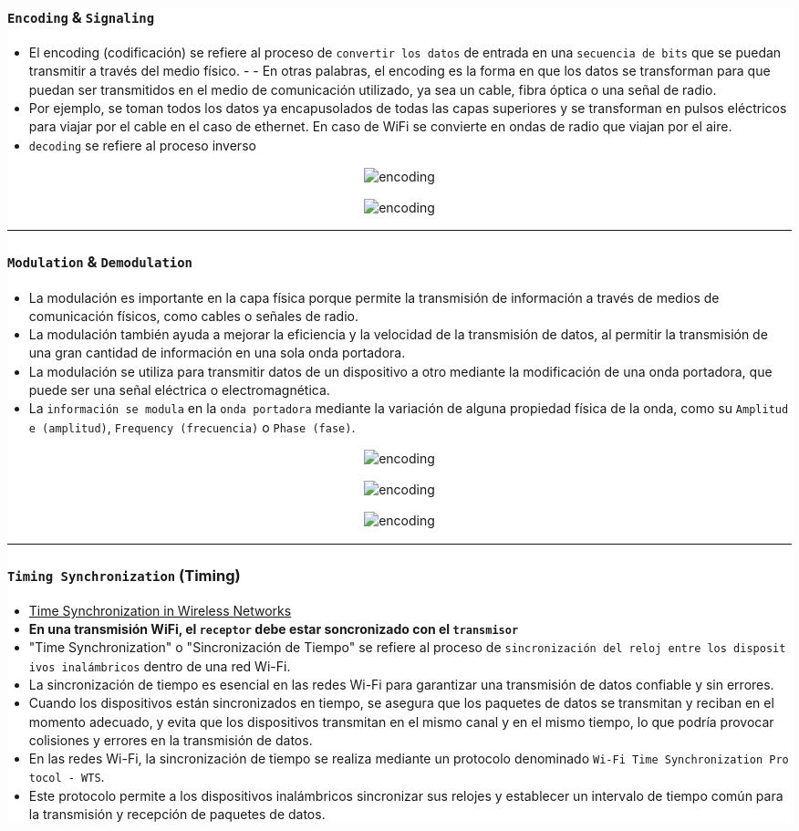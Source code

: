 
### `Encoding` & `Signaling`

- El encoding (codificación) se refiere al proceso de `convertir los datos` de entrada en una `secuencia de bits` que se puedan transmitir a través del medio físico. - - En otras palabras, el encoding es la forma en que los datos se transforman para que puedan ser transmitidos en el medio de comunicación utilizado, ya sea un cable, fibra óptica o una señal de radio.
- Por ejemplo, se toman todos los datos ya encapusolados de todas las capas superiores y se transforman en pulsos eléctricos para viajar por el cable en el caso de ethernet. En caso de WiFi se convierte en ondas de radio que viajan por el aire. 
- `decoding` se refiere al proceso inverso 

<p align="center"> <img src="https://user-images.githubusercontent.com/94720207/223327865-2fc7626b-23b4-4bb1-a510-22ee19eb54db.png" alt="encoding" height=305px/> </a> </p> 

<p align="center"> <img src="https://user-images.githubusercontent.com/94720207/224503344-cd1e18f7-0442-4ed6-9205-5fb159e06507.png" alt="encoding" height=305px/> </a> </p> 




---

### `Modulation` & `Demodulation`

- La modulación es importante en la capa física porque permite la transmisión de información a través de medios de comunicación físicos, como cables o señales de radio. 
- La modulación también ayuda a mejorar la eficiencia y la velocidad de la transmisión de datos, al permitir la transmisión de una gran cantidad de información en una sola onda portadora.
- La modulación se utiliza para transmitir datos de un dispositivo a otro mediante la modificación de una onda portadora, que puede ser una señal eléctrica o electromagnética. 
- La `información se modula` en la `onda portadora` mediante la variación de alguna propiedad física de la onda, como su `Amplitude (amplitud)`, `Frequency (frecuencia)` o `Phase (fase)`.

<p align="center"> <img src="https://user-images.githubusercontent.com/94720207/223328544-aada1576-a6f9-4a16-a9b2-1d3640409f52.png" alt="encoding" height=345px/> </a> </p> 

<p align="center"> <img src="https://user-images.githubusercontent.com/94720207/223328643-b5cbe71d-2d0f-4997-a5cf-c24baf2da84f.png" alt="encoding" height=340px/> </a> </p> 

<p align="center"> <img src="https://user-images.githubusercontent.com/94720207/223328510-984e3a58-16dd-4428-b5da-ca1d83d9c2e4.png" alt="encoding" height=425px/> </a> </p> 

---

### `Timing Synchronization` (Timing)

- [Time Synchronization in Wireless Networks](https://www.cse.wustl.edu/~jain/cse574-06/ftp/time_sync/index.html)
- **En una transmisión WiFi, el `receptor` debe estar soncronizado con el `transmisor`**
- "Time Synchronization" o "Sincronización de Tiempo" se refiere al proceso de `sincronización del reloj entre los dispositivos inalámbricos` dentro de una red Wi-Fi.
- La sincronización de tiempo es esencial en las redes Wi-Fi para garantizar una transmisión de datos confiable y sin errores. 
- Cuando los dispositivos están sincronizados en tiempo, se asegura que los paquetes de datos se transmitan y reciban en el momento adecuado, y evita que los dispositivos transmitan en el mismo canal y en el mismo tiempo, lo que podría provocar colisiones y errores en la transmisión de datos.
- En las redes Wi-Fi, la sincronización de tiempo se realiza mediante un protocolo denominado `Wi-Fi Time Synchronization Protocol - WTS`. 
- Este protocolo permite a los dispositivos inalámbricos sincronizar sus relojes y establecer un intervalo de tiempo común para la transmisión y recepción de paquetes de datos.
